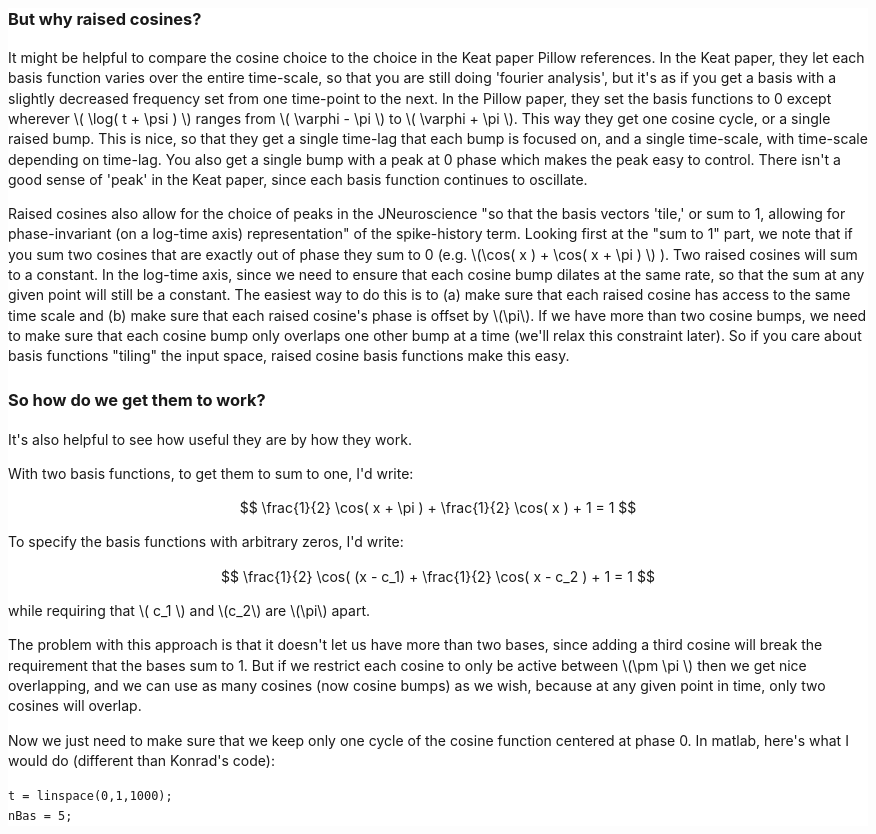 ### But why raised cosines? 

It might be helpful to compare the cosine choice to the choice in the Keat paper
Pillow references. In the Keat paper, they let each basis function
varies over the entire time-scale, so that you are still doing 'fourier
analysis', but it's as if you get a basis with a slightly decreased frequency set from one
time-point to the next. In the Pillow paper, they set the basis functions to 0
except wherever \\( \log( t + \psi ) \\) ranges from \\( \varphi - \pi \\) to
\\( \varphi + \pi \\). This way they get one cosine cycle, or a single raised
bump. This is nice, so that they get a single time-lag that each bump is
focused on, and a single time-scale, with time-scale depending on time-lag. You
also get a single bump with a peak at 0 phase which makes the peak easy to
control. There isn't a good sense of 'peak' in the Keat paper, since each basis
function continues to oscillate. 

Raised cosines also allow for the choice of peaks in the JNeuroscience "so that
the basis vectors 'tile,' or sum to 1, allowing for phase-invariant (on a
log-time axis) representation" of the spike-history term. Looking first at the
"sum to 1" part, we note that if you sum two cosines that are exactly out of
phase they sum to 0 (e.g. \\(\cos( x ) + \cos( x + \pi ) \\) ). Two raised
cosines will sum to a constant. In the log-time axis, since we need to ensure
that each cosine bump dilates at the same rate, so that the sum at any given
point will still be a constant. The easiest way to do this is to (a) make sure
that each raised cosine has access to the same time scale and (b) make sure that
each raised cosine's phase is offset by \\(\pi\\). If we have more than two
cosine bumps, we need to make sure that each cosine bump only overlaps one other
bump at a time (we'll relax this constraint later). So if you care about basis
functions "tiling" the input space, raised cosine basis functions make this
easy. 

### So how do we get them to work?

It's also helpful to see how useful they are by how they work. 

With two basis functions, to get them to sum to one, I'd write: 

$$ \frac{1}{2} \cos( x + \pi ) +  \frac{1}{2} \cos( x ) + 1 = 1 $$

To specify the basis functions with arbitrary zeros, I'd write: 

$$ \frac{1}{2} \cos( (x - c_1) +  \frac{1}{2} \cos( x - c_2 ) + 1 = 1 $$

while requiring that \\( c_1 \\) and \\(c_2\\) are \\(\pi\\) apart. 

The problem with this approach is that it doesn't let us have more than two
bases, since adding a third cosine will break the requirement that the bases sum
to 1. But if we restrict each cosine to only be active between \\(\pm \pi \\)
then we get nice overlapping, and we can use as many cosines (now cosine bumps)
as we wish, because at any given point in time, only two cosines will overlap. 

Now we just need to make sure that we keep only one cycle of the cosine function
centered at phase 0. In matlab, here's what I would do (different than
Konrad's code): 

      
    t = linspace(0,1,1000);
    nBas = 5;
